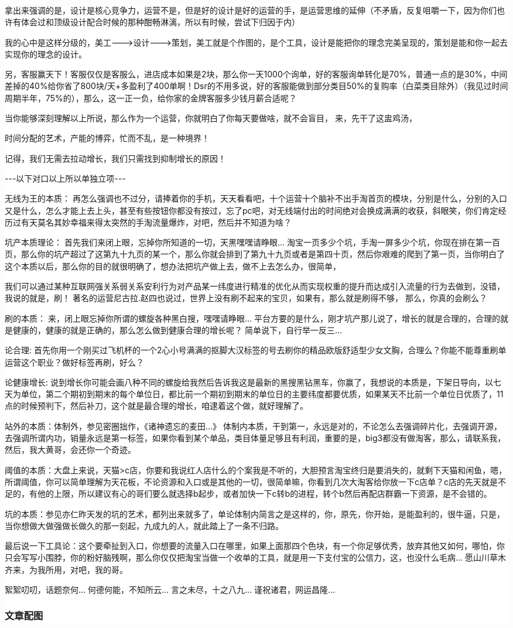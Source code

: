 拿出来强调的是，设计是核心竞争力，运营不是，但是好的设计是好的运营的手，是运营思维的延伸（不矛盾，反复咀嚼一下，因为你们也许有体会过和顶级设计配合时候的那种酣畅淋漓，所以有时候，尝试下归因于内）

我的心中是这样分级的，美工---&gt;设计---&gt;策划，美工就是个作图的，是个工具，设计是能把你的理念完美呈现的，策划是能和你一起去实现你的理念的设计。

另，客服赢天下！客服仅仅是客服么，进店成本如果是2块，那么你一天1000个询单，好的客服询单转化是70%，普通一点的是30%，中间差掉的40%给你省了800块/天&#43;多盈利了400单啊！Dsr的不用多说，好的客服能做到部分类目50%的复购率（白菜类目除外）（我见过时间周期半年，75%的），那么，这一正一负，给你家的金牌客服多少钱月薪合适呢？

当你能够深刻理解以上所说，那么作为一个运营，你就明白了你每天要做啥，就不会盲目，
来，先干了这盅鸡汤，

时间分配的艺术，产能的博弈，忙而不乱，是一种境界！

记得，我们无需去拉动增长，我们只需找到抑制增长的原因！

---以下对口以上所以单独立项---

无线为王的本质：
再怎么强调也不过分，请捧着你的手机，天天看看吧，十个运营十个脑补不出手淘首页的模块，分别是什么，分别的入口又是什么，怎么才能上去上头，甚至有些按钮你都没有按过，忘了pc吧，对无线端付出的时间绝对会换成满满的收获，斜眼笑，你们肯定经历过有天莫名其妙幸福来得太突然的手淘流量爆炸，对吧，然后并不知道为啥？

坑产本质理论：
首先我们来闭上眼，忘掉你所知道的一切，天黑嘿嘿请睁眼...
淘宝一页多少个坑，手淘一屏多少个坑，你现在排在第一百页，那么你的坑产超过了这第九十九页的某一个，那么你就会排到了第九十九页或者是第四十页，然后你艰难的爬到了第一页，当你明白了这个本质以后，那么你的目的就很明确了，想办法把坑产做上去，做不上去怎么办，很简单，

我们可以通过某种互联网强关系弱关系安利行为对产品某一纬度进行精准的优化从而实现权重的提升而达成引入流量的行为去做到，没错，我说的就是，刷！
著名的运营尼古拉.赵四也说过，世界上没有刷不起来的宝贝，如果有，那么就是刷得不够，
那么，你真的会刷么？

刷的本质：
来，闭上眼忘掉你所谓的螺旋各种黑白搜，嘿嘿请睁眼...
平台方要的是什么，刚才坑产那儿说了，增长的就是合理的，合理的就是健康的，健康的就是正确的，那么怎么做到健康合理的增长呢？
简单说下，自行举一反三...

论合理: 首先你用一个刚买过飞机杯的一个2心小号满满的抠脚大汉标签的号去刷你的精品欧版舒适型少女文胸，合理么？你能不能尊重刷单运营这个职业？做好标签再刷，好么？

论健康增长: 说到增长你可能会画八种不同的螺旋给我然后告诉我这是最新的黑搜黑钻黑车，你赢了，我想说的本质是，下架日导向，以七天为单位，第二个期初到期末的每个单位日，都比前一个期初到期末的单位日的主要纬度都要优质，如果某天不比前一个单位日优质了，11点的时候预判下，然后补刀，这个就是最合理的增长，咱逮着这个做，就好理解了。

站外的本质：体制外，参见密圈拙作，《诸神遗忘的麦田...》
体制内本质，干到第一，永远是对的，不论怎么去强调碎片化，去强调开源，去强调所谓内功，销量永远是第一标签，如果你看到某个单品，类目体量足够且有利润，重要的是，big3都没有做淘客，那么，请联系我，然后，我大黄哥，会还你一个奇迹。

阈值的本质：大盘上来说，天猫&gt;c店，你要和我说红人店什么的个案我是不听的，大胆预言淘宝终归是要消失的，就剩下天猫和闲鱼，嗯，所谓阈值，你可以简单理解为天花板，不论资源和入口或是其他的一切，很简单嘛，你看到几次大淘客给你放一下c店单？c店的先天就是不足的，有他的上限，所以建议有心的哥们要么就选择b起步，或者加快一下c转b的进程，转个b然后再配店群霸一下资源，是不会错的。

坑的本质：参见亦仁昨天发的坑的艺术，都列出来就多了，单论体制内简言之是这样的，你，原先，你开始，是能盈利的，很牛逼，只是，当你想做大做强做长做久的那一刻起，九成九的人，就此踏上了一条不归路。

最后说一下工具论：这个要牵扯到入口，你想要的流量入口在哪里，如果上面那四个色块，有一个你足够优秀，放弃其他又如何，哪怕，你只会写写小围脖，你的粉好脑残啊，那么你仅仅把淘宝当做一个收单的工具，就是用一下支付宝的公信力，这，也没什么毛病...
愿山川草木齐来，为我所用，对吧，我的哥。

絮絮叨叨，话题奈何...
何德何能，不知所云...
言之未尽，十之八九...
谨祝诸君，网运昌隆...
</div>

### 文章配图
